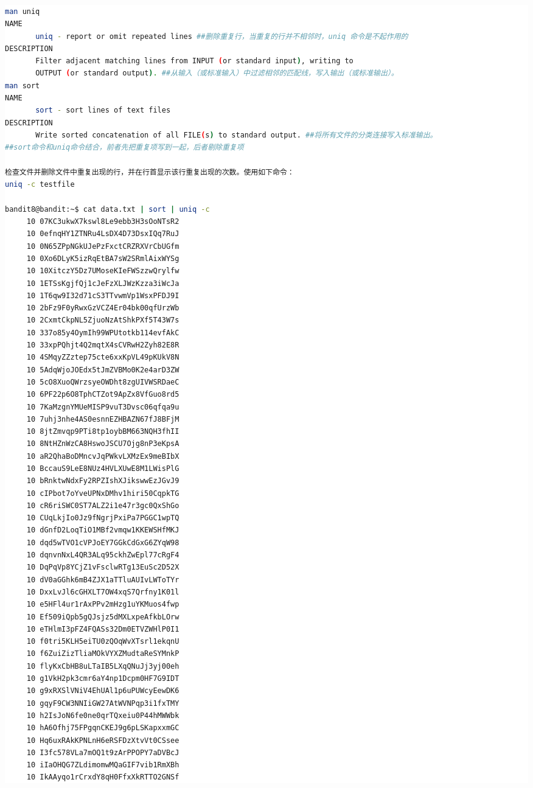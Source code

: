   ```bash
  man uniq
  NAME
         uniq - report or omit repeated lines ##删除重复行，当重复的行并不相邻时，uniq 命令是不起作用的
  DESCRIPTION
         Filter adjacent matching lines from INPUT (or standard input), writing to
         OUTPUT (or standard output). ##从输入（或标准输入）中过滤相邻的匹配线，写入输出（或标准输出）。
  man sort
  NAME
         sort - sort lines of text files
  DESCRIPTION
         Write sorted concatenation of all FILE(s) to standard output. ##将所有文件的分类连接写入标准输出。
  ##sort命令和uniq命令结合，前者先把重复项写到一起，后者剔除重复项
  
  检查文件并删除文件中重复出现的行，并在行首显示该行重复出现的次数。使用如下命令：
  uniq -c testfile
  
  bandit8@bandit:~$ cat data.txt | sort | uniq -c
       10 07KC3ukwX7kswl8Le9ebb3H3sOoNTsR2
       10 0efnqHY1ZTNRu4LsDX4D73DsxIQq7RuJ
       10 0N65ZPpNGkUJePzFxctCRZRXVrCbUGfm
       10 0Xo6DLyK5izRqEtBA7sW2SRmlAixWYSg
       10 10XitczY5Dz7UMoseKIeFWSzzwQrylfw
       10 1ETSsKgjfQj1cJeFzXLJWzKzza3iWcJa
       10 1T6qw9I32d71cS3TTvwmVp1WsxPFDJ9I
       10 2bFz9F0yRwxGzVCZ4Er04bk00qfUrzWb
       10 2CxmtCkpNL5ZjuoNzAtShkPXf5T43W7s
       10 337o85y4OymIh99WPUtotkb114evfAkC
       10 33xpPQhjt4Q2mqtX4sCVRwH2Zyh82E8R
       10 4SMqyZZztep75cte6xxKpVL49pKUkV8N
       10 5AdqWjoJOEdx5tJmZVBMo0K2e4arD3ZW
       10 5cO8XuoQWrzsyeOWDht8zgUIVWSRDaeC
       10 6PF22p6O8TphCTZot9ApZx8VfGuo8rd5
       10 7KaMzgnYMUeMISP9vuT3Dvsc06qfqa9u
       10 7uhj3nhe4AS0esnnEZHBAZN67fJ8BFjM
       10 8jtZmvqp9PTi8tp1oybBM663NQH3fhII
       10 8NtHZnWzCA8HswoJSCU7Ojg8nP3eKpsA
       10 aR2QhaBoDMncvJqPWkvLXMzEx9meBIbX
       10 BccauS9LeE8NUz4HVLXUwE8M1LWisPlG
       10 bRnktwNdxFy2RPZIshXJikswwEzJGvJ9
       10 cIPbot7oYveUPNxDMhv1hiri50CqpkTG
       10 cR6riSWC0ST7ALZ2i1e47r3gc0QxShGo
       10 CUqLkjIo0Jz9fNgrjPxiPa7PGGC1wpTQ
       10 dGnfD2LoqTiO1MBf2vmqw1KKEWSHfMKJ
       10 dqd5wTVO1cVPJoEY7GGkCdGxG6ZYqW98
       10 dqnvnNxL4QR3ALq95ckhZwEpl77cRgF4
       10 DqPqVp8YCjZ1vFsclwRTg13EuSc2D52X
       10 dV0aGGhk6mB4ZJX1aTTluAUIvLWToTYr
       10 DxxLvJl6cGHXLT7OW4xqS7Qrfny1K01l
       10 e5HFl4ur1rAxPPv2mHzg1uYKMuos4fwp
       10 Ef509iQpb5gQJsjz5dMXLxpeAfkbLOrw
       10 eTHlmI3pFZ4FQASs32Dm0ETVZWHlP0I1
       10 f0tri5KLH5eiTU0zQOqWvXTsrl1ekqnU
       10 f6ZuiZizTliaMOkVYXZMudtaReSYMnkP
       10 flyKxCbHB8uLTaIB5LXqQNuJj3yj00eh
       10 g1VkH2pk3cmr6aY4np1Dcpm0HF7G9IDT
       10 g9xRXSlVNiV4EhUAl1p6uPUWcyEewDK6
       10 gqyF9CW3NNIiGW27AtWVNPqp3i1fxTMY
       10 h2IsJoN6fe0ne0qrTQxeiu0P44hMWWbk
       10 hA6Ofhj75FPgqnCKEJ9g6pLSKapxxmGC
       10 Hq6uxRAkKPNLnH6eRSFDzXtvVt0CSsee
       10 I3fc578VLa7mOQ1t9zArPPOPY7aDVBcJ
       10 iIaOHQG7ZLdimomwMQaGIF7vib1RmXBh
       10 IkAAyqo1rCrxdY8qH0FfxXkRTTO2GNSf
  ```